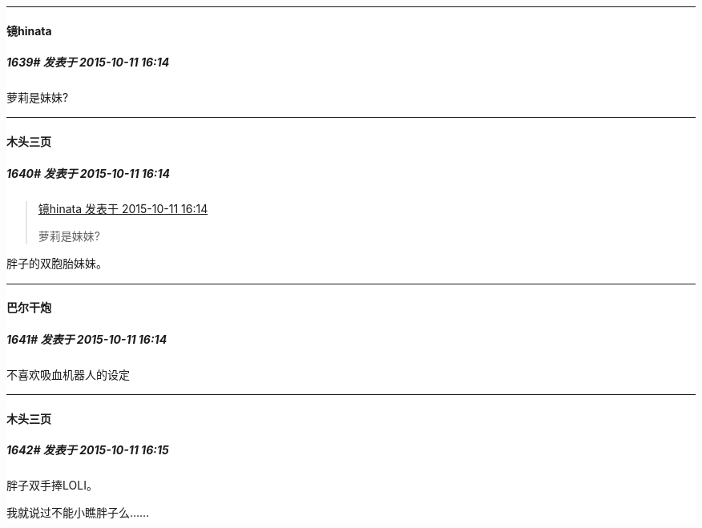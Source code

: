 




-----

####  镜hinata  
##### 1639#       发表于 2015-10-11 16:14




萝莉是妹妹?







-----

####  木头三页  
##### 1640#       发表于 2015-10-11 16:14



<blockquote><a href="httphttps://bbs.saraba1st.com/2b/forum.php?mod=redirect&amp;goto=findpost&amp;pid=30411261&amp;ptid=1148153" target="_blank">镜hinata 发表于 2015-10-11 16:14</a>

萝莉是妹妹?</blockquote>
胖子的双胞胎妹妹。







-----

####  巴尔干炮  
##### 1641#       发表于 2015-10-11 16:14




不喜欢吸血机器人的设定







-----

####  木头三页  
##### 1642#       发表于 2015-10-11 16:15




胖子双手捧LOLI。

我就说过不能小瞧胖子么……


